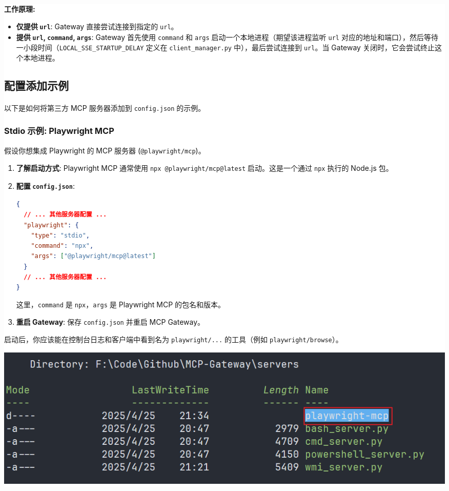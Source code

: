 **工作原理:**

- **仅提供 `url`**: Gateway 直接尝试连接到指定的 `url`。
- **提供 `url`, `command`, `args`**: Gateway 首先使用 `command` 和 `args` 启动一个本地进程（期望该进程监听 `url` 对应的地址和端口），然后等待一小段时间（`LOCAL_SSE_STARTUP_DELAY` 定义在 `client_manager.py` 中），最后尝试连接到 `url`。当 Gateway 关闭时，它会尝试终止这个本地进程。

## 配置添加示例

以下是如何将第三方 MCP 服务器添加到 `config.json` 的示例。

### Stdio 示例: Playwright MCP

假设你想集成 Playwright 的 MCP 服务器 (`@playwright/mcp`)。

1.  **了解启动方式**: Playwright MCP 通常使用 `npx @playwright/mcp@latest` 启动。这是一个通过 `npx` 执行的 Node.js 包。

2.  **配置 `config.json`**:

    ```json
    {
      // ... 其他服务器配置 ...
      "playwright": {
        "type": "stdio",
        "command": "npx",
        "args": ["@playwright/mcp@latest"]
      }
      // ... 其他服务器配置 ...
    }
    ```

    这里，`command` 是 `npx`，`args` 是 Playwright MCP 的包名和版本。

3.  **重启 Gateway**: 保存 `config.json` 并重启 MCP Gateway。

启动后，你应该能在控制台日志和客户端中看到名为 `playwright/...` 的工具（例如 `playwright/browse`）。

![](./img/5.png)
